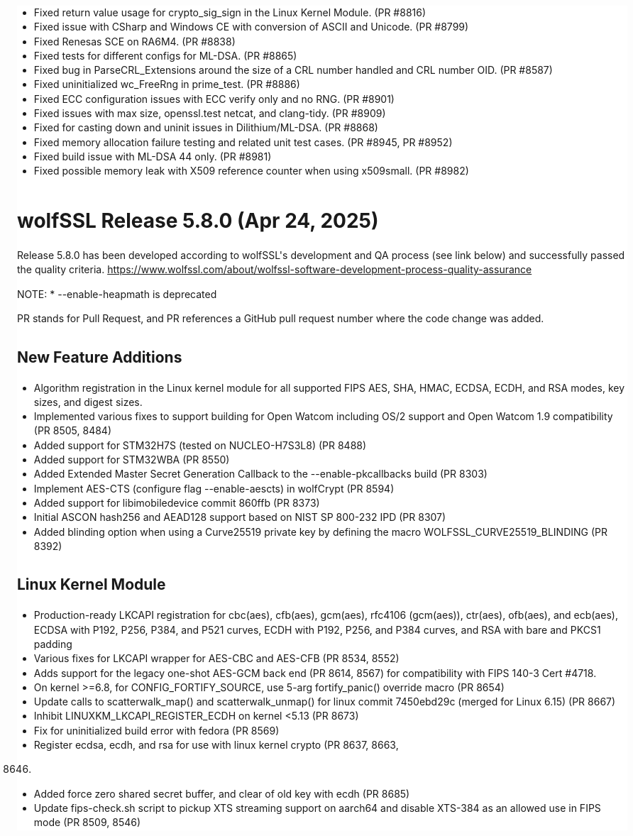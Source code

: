 * Fixed return value usage for crypto_sig_sign in the Linux Kernel Module. (PR #8816)
* Fixed issue with CSharp and Windows CE with conversion of ASCII and Unicode. (PR #8799)
* Fixed Renesas SCE on RA6M4. (PR #8838)
* Fixed tests for different configs for ML-DSA. (PR #8865)
* Fixed bug in ParseCRL_Extensions around the size of a CRL number handled and CRL number OID. (PR #8587)
* Fixed uninitialized wc_FreeRng in prime_test. (PR #8886)
* Fixed ECC configuration issues with ECC verify only and no RNG. (PR #8901)
* Fixed issues with max size, openssl.test netcat, and clang-tidy. (PR #8909)
* Fixed for casting down and uninit issues in Dilithium/ML-DSA. (PR #8868)
* Fixed memory allocation failure testing and related unit test cases. (PR #8945, PR #8952)
* Fixed build issue with ML-DSA 44 only. (PR #8981)
* Fixed possible memory leak with X509 reference counter when using x509small. (PR #8982)


# wolfSSL Release 5.8.0 (Apr 24, 2025)

Release 5.8.0 has been developed according to wolfSSL's development and QA
process (see link below) and successfully passed the quality criteria.
https://www.wolfssl.com/about/wolfssl-software-development-process-quality-assurance

NOTE: * --enable-heapmath is deprecated

PR stands for Pull Request, and PR <NUMBER> references a GitHub pull request
 number where the code change was added.


## New Feature Additions
* Algorithm registration in the Linux kernel module for all supported FIPS AES,
 SHA, HMAC, ECDSA, ECDH, and RSA modes, key sizes, and digest sizes.
* Implemented various fixes to support building for Open Watcom including OS/2
 support and Open Watcom 1.9 compatibility (PR 8505, 8484)
* Added support for STM32H7S (tested on NUCLEO-H7S3L8) (PR 8488)
* Added support for STM32WBA (PR 8550)
* Added Extended Master Secret Generation Callback to the --enable-pkcallbacks
 build (PR 8303)
* Implement AES-CTS (configure flag --enable-aescts) in wolfCrypt (PR 8594)
* Added support for libimobiledevice commit 860ffb (PR 8373)
* Initial ASCON hash256 and AEAD128 support based on NIST SP 800-232 IPD
 (PR 8307)
* Added blinding option when using a Curve25519 private key by defining the
 macro WOLFSSL_CURVE25519_BLINDING (PR 8392)


## Linux Kernel Module
* Production-ready LKCAPI registration for cbc(aes), cfb(aes), gcm(aes),
 rfc4106 (gcm(aes)), ctr(aes), ofb(aes), and ecb(aes), ECDSA with P192, P256,
 P384, and P521 curves, ECDH with P192, P256, and P384 curves, and RSA with
 bare and PKCS1 padding
* Various fixes for LKCAPI wrapper for AES-CBC and AES-CFB (PR 8534, 8552)
* Adds support for the legacy one-shot AES-GCM back end (PR 8614, 8567) for
 compatibility with FIPS 140-3 Cert #4718.
* On kernel >=6.8, for CONFIG_FORTIFY_SOURCE, use 5-arg fortify_panic() override
 macro (PR 8654)
* Update calls to scatterwalk_map() and scatterwalk_unmap() for linux commit
 7450ebd29c (merged for Linux 6.15) (PR 8667)
* Inhibit LINUXKM_LKCAPI_REGISTER_ECDH on kernel <5.13 (PR 8673)
* Fix for uninitialized build error with fedora (PR 8569)
* Register ecdsa, ecdh, and rsa for use with linux kernel crypto (PR 8637, 8663,
 8646)
* Added force zero shared secret buffer, and clear of old key with ecdh
 (PR 8685)
* Update fips-check.sh script to pickup XTS streaming support on aarch64 and
 disable XTS-384 as an allowed use in FIPS mode (PR 8509, 8546)